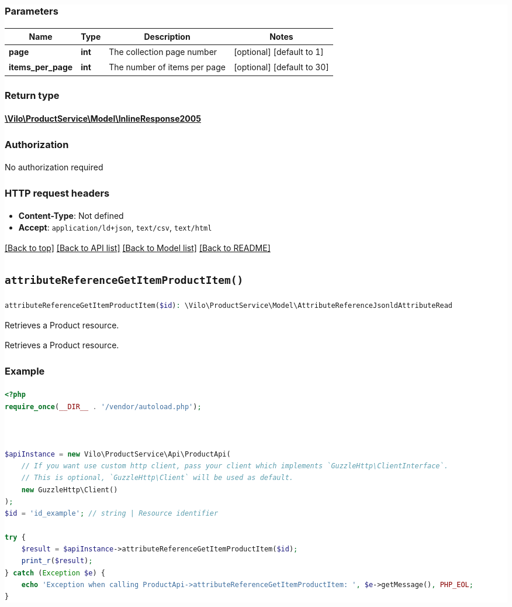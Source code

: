 ### Parameters

Name | Type | Description  | Notes
------------- | ------------- | ------------- | -------------
 **page** | **int**| The collection page number | [optional] [default to 1]
 **items_per_page** | **int**| The number of items per page | [optional] [default to 30]

### Return type

[**\Vilo\ProductService\Model\InlineResponse2005**](../Model/InlineResponse2005.md)

### Authorization

No authorization required

### HTTP request headers

- **Content-Type**: Not defined
- **Accept**: `application/ld+json`, `text/csv`, `text/html`

[[Back to top]](#) [[Back to API list]](../../README.md#endpoints)
[[Back to Model list]](../../README.md#models)
[[Back to README]](../../README.md)

## `attributeReferenceGetItemProductItem()`

```php
attributeReferenceGetItemProductItem($id): \Vilo\ProductService\Model\AttributeReferenceJsonldAttributeRead
```

Retrieves a Product resource.

Retrieves a Product resource.

### Example

```php
<?php
require_once(__DIR__ . '/vendor/autoload.php');



$apiInstance = new Vilo\ProductService\Api\ProductApi(
    // If you want use custom http client, pass your client which implements `GuzzleHttp\ClientInterface`.
    // This is optional, `GuzzleHttp\Client` will be used as default.
    new GuzzleHttp\Client()
);
$id = 'id_example'; // string | Resource identifier

try {
    $result = $apiInstance->attributeReferenceGetItemProductItem($id);
    print_r($result);
} catch (Exception $e) {
    echo 'Exception when calling ProductApi->attributeReferenceGetItemProductItem: ', $e->getMessage(), PHP_EOL;
}
```
